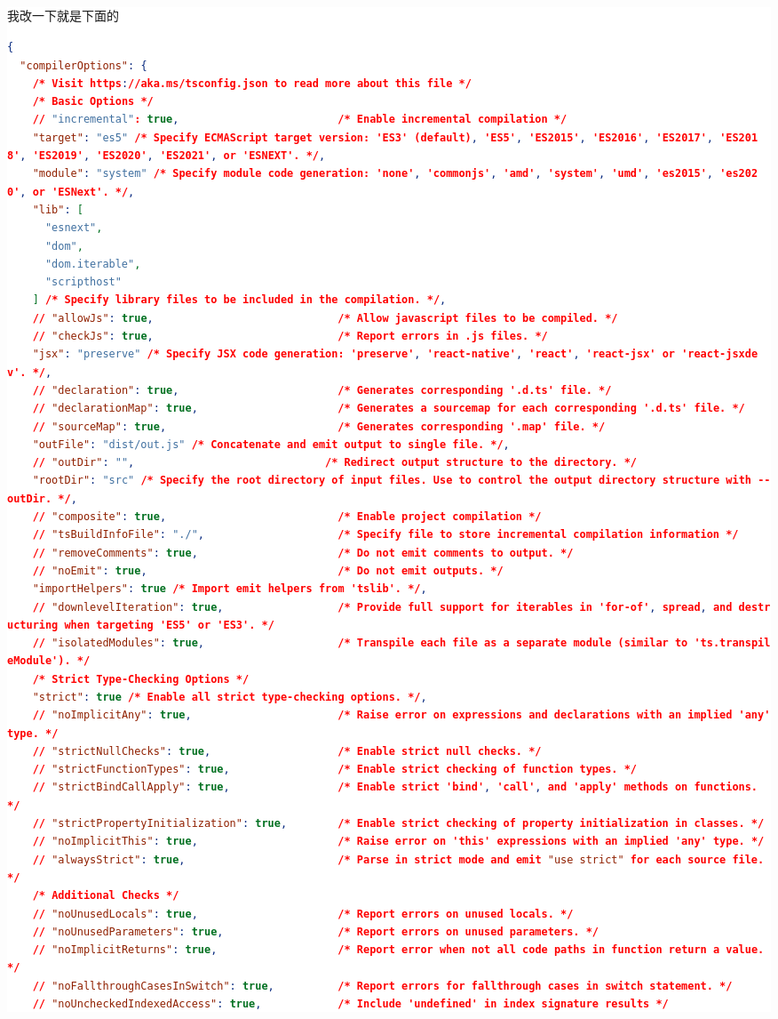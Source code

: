 我改一下就是下面的

```json
{
  "compilerOptions": {
    /* Visit https://aka.ms/tsconfig.json to read more about this file */
    /* Basic Options */
    // "incremental": true,                         /* Enable incremental compilation */
    "target": "es5" /* Specify ECMAScript target version: 'ES3' (default), 'ES5', 'ES2015', 'ES2016', 'ES2017', 'ES2018', 'ES2019', 'ES2020', 'ES2021', or 'ESNEXT'. */,
    "module": "system" /* Specify module code generation: 'none', 'commonjs', 'amd', 'system', 'umd', 'es2015', 'es2020', or 'ESNext'. */,
    "lib": [
      "esnext",
      "dom",
      "dom.iterable",
      "scripthost"
    ] /* Specify library files to be included in the compilation. */,
    // "allowJs": true,                             /* Allow javascript files to be compiled. */
    // "checkJs": true,                             /* Report errors in .js files. */
    "jsx": "preserve" /* Specify JSX code generation: 'preserve', 'react-native', 'react', 'react-jsx' or 'react-jsxdev'. */,
    // "declaration": true,                         /* Generates corresponding '.d.ts' file. */
    // "declarationMap": true,                      /* Generates a sourcemap for each corresponding '.d.ts' file. */
    // "sourceMap": true,                           /* Generates corresponding '.map' file. */
    "outFile": "dist/out.js" /* Concatenate and emit output to single file. */,
    // "outDir": "",                              /* Redirect output structure to the directory. */
    "rootDir": "src" /* Specify the root directory of input files. Use to control the output directory structure with --outDir. */,
    // "composite": true,                           /* Enable project compilation */
    // "tsBuildInfoFile": "./",                     /* Specify file to store incremental compilation information */
    // "removeComments": true,                      /* Do not emit comments to output. */
    // "noEmit": true,                              /* Do not emit outputs. */
    "importHelpers": true /* Import emit helpers from 'tslib'. */,
    // "downlevelIteration": true,                  /* Provide full support for iterables in 'for-of', spread, and destructuring when targeting 'ES5' or 'ES3'. */
    // "isolatedModules": true,                     /* Transpile each file as a separate module (similar to 'ts.transpileModule'). */
    /* Strict Type-Checking Options */
    "strict": true /* Enable all strict type-checking options. */,
    // "noImplicitAny": true,                       /* Raise error on expressions and declarations with an implied 'any' type. */
    // "strictNullChecks": true,                    /* Enable strict null checks. */
    // "strictFunctionTypes": true,                 /* Enable strict checking of function types. */
    // "strictBindCallApply": true,                 /* Enable strict 'bind', 'call', and 'apply' methods on functions. */
    // "strictPropertyInitialization": true,        /* Enable strict checking of property initialization in classes. */
    // "noImplicitThis": true,                      /* Raise error on 'this' expressions with an implied 'any' type. */
    // "alwaysStrict": true,                        /* Parse in strict mode and emit "use strict" for each source file. */
    /* Additional Checks */
    // "noUnusedLocals": true,                      /* Report errors on unused locals. */
    // "noUnusedParameters": true,                  /* Report errors on unused parameters. */
    // "noImplicitReturns": true,                   /* Report error when not all code paths in function return a value. */
    // "noFallthroughCasesInSwitch": true,          /* Report errors for fallthrough cases in switch statement. */
    // "noUncheckedIndexedAccess": true,            /* Include 'undefined' in index signature results */
```